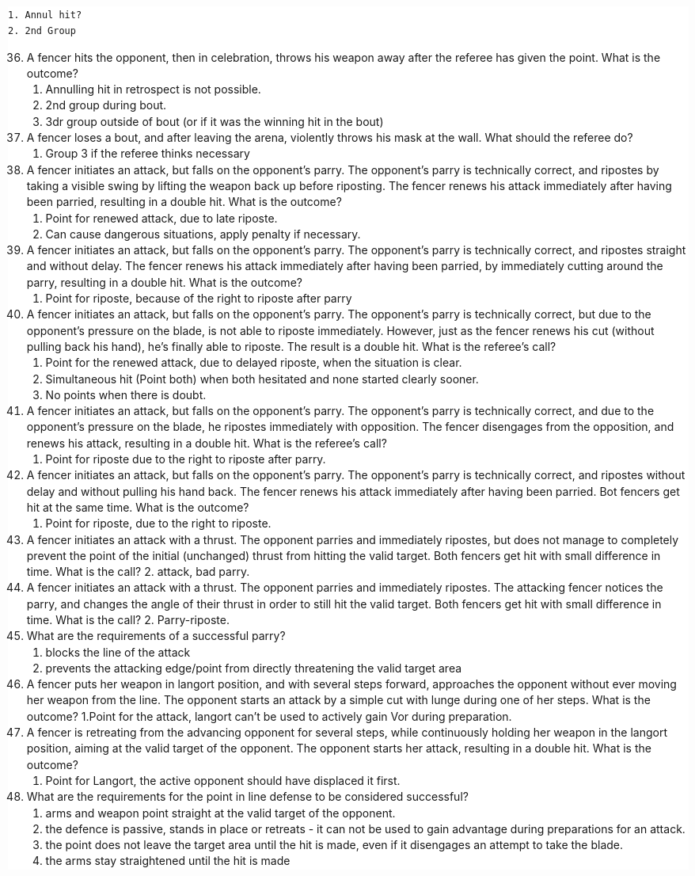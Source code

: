     1. Annul hit?
    2. 2nd Group
36. A fencer hits the opponent, then in celebration, throws his weapon away after the referee has given the point. What is the outcome?
    1. Annulling hit in retrospect is not possible.
    1. 2nd group during bout.
    1. 3dr group outside of bout (or if it was the winning hit in the bout)
37. A fencer loses a bout, and after leaving the arena, violently throws his mask at the wall. What should the referee do?
    1. Group 3 if the referee thinks necessary
38. A fencer initiates an attack, but falls on the opponent’s parry. The opponent’s parry is technically correct, and ripostes by taking a visible swing by lifting the weapon back up before riposting. The fencer renews his attack immediately after having been parried, resulting in a double hit. What is the outcome?
    1. Point for renewed attack, due to late riposte.
    2. Can cause dangerous situations, apply penalty if necessary.
39. A fencer initiates an attack, but falls on the opponent’s parry. The opponent’s parry is technically correct, and ripostes straight and without delay. The fencer renews his attack immediately after having been parried, by immediately cutting around the parry, resulting in a double hit. What is the outcome?
    1. Point for riposte, because of the right to riposte after parry
40. A fencer initiates an attack, but falls on the opponent’s parry. The opponent’s parry is technically correct, but due to the opponent’s pressure on the blade, is not able to riposte immediately. However, just as the fencer renews his cut (without pulling back his hand), he’s finally able to riposte. The result is a double hit. What is the referee’s call?
    1. Point for the renewed attack, due to delayed riposte, when the situation is clear.
    1. Simultaneous hit (Point both) when both hesitated and none started clearly sooner.
    1. No points when there is doubt.
41. A fencer initiates an attack, but falls on the opponent’s parry. The opponent’s parry is technically correct, and due to the opponent’s pressure on the blade, he ripostes immediately with opposition. The fencer disengages from the opposition, and renews his attack, resulting in a double hit. What is the referee’s call?
    1. Point for riposte due to the right to riposte after parry.
42. A fencer initiates an attack, but falls on the opponent’s parry. The opponent’s parry is technically correct, and ripostes without delay and without pulling his hand back. The fencer renews his attack immediately after having been parried. Bot fencers get hit at the same time. What is the outcome?
    1. Point for riposte, due to the right to riposte.
43. A fencer initiates an attack with a thrust. The opponent parries and immediately ripostes, but does not manage to completely prevent the point of the initial (unchanged) thrust from hitting the valid target. Both fencers get hit with small difference in time. What is the call?
    2. attack, bad parry.
44. A fencer initiates an attack with a thrust. The opponent parries and immediately ripostes. The attacking fencer notices the parry, and changes the angle of their thrust in order to still hit the valid target. Both fencers get hit with small difference in time. What is the call?
    2. Parry-riposte.
45. What are the requirements of a successful parry?
    1. blocks the line of the attack
    1. prevents the attacking edge/point from directly threatening the valid target area
46. A fencer puts her weapon in langort position, and with several steps forward, approaches the opponent without ever moving her weapon from the line. The opponent starts an attack by a simple cut with lunge during one of her steps. What is the outcome?
    1.Point for the attack, langort can’t be used to actively gain Vor during preparation.
47. A fencer is retreating from the advancing opponent for several steps, while continuously holding her weapon in the langort position, aiming at the valid target of the opponent. The opponent starts her attack, resulting in a double hit. What is the outcome?
    1. Point for Langort, the  active opponent should have displaced it first.
48. What are the requirements for the point in line defense to be considered successful?
    1. arms and weapon point straight at the valid target of the opponent.
    2. the defence is passive, stands in place or retreats - it can not be used to gain advantage during preparations for an attack.
    3. the point does not leave the target area until the hit is made, even if it disengages an attempt to take the blade.
    4. the arms stay straightened until the hit is made